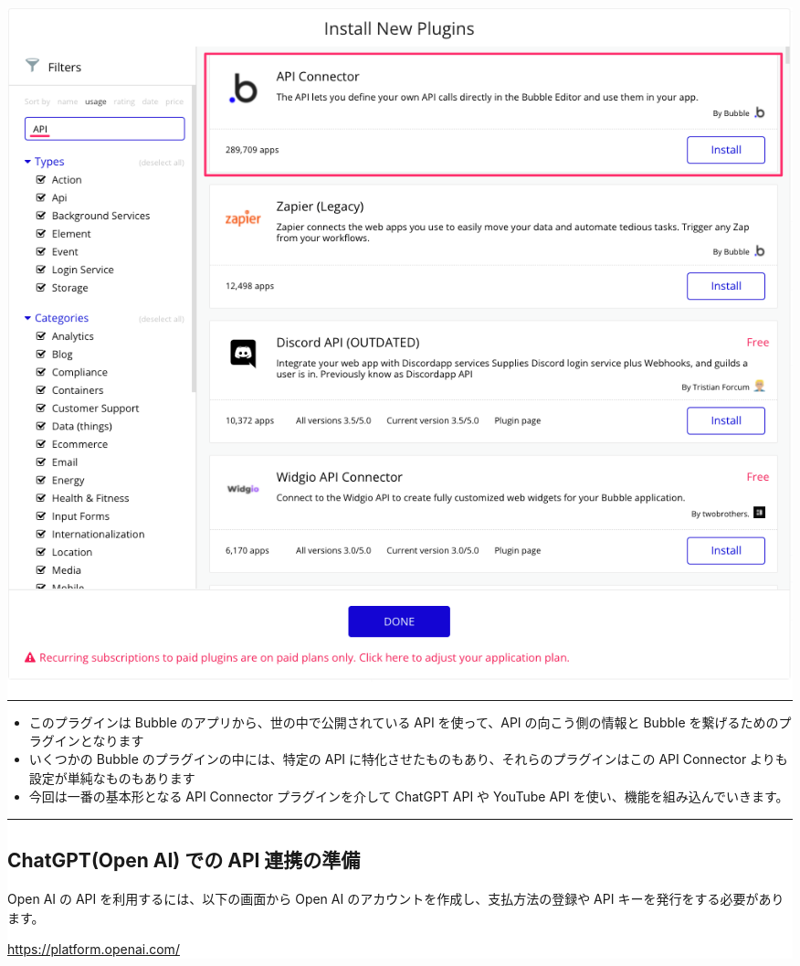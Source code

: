 ![bg right h:500px](images/2021-11-25-20-24-21.png)

---

- このプラグインは Bubble のアプリから、世の中で公開されている API を使って、API の向こう側の情報と Bubble を繋げるためのプラグインとなります
- いくつかの Bubble のプラグインの中には、特定の API に特化させたものもあり、それらのプラグインはこの API Connector よりも設定が単純なものもあります
- 今回は一番の基本形となる API Connector プラグインを介して ChatGPT API や YouTube API を使い、機能を組み込んでいきます。

---

## ChatGPT(Open AI) での API 連携の準備

Open AI の API を利用するには、以下の画面から Open AI のアカウントを作成し、支払方法の登録や API キーを発行をする必要があります。

https://platform.openai.com/
